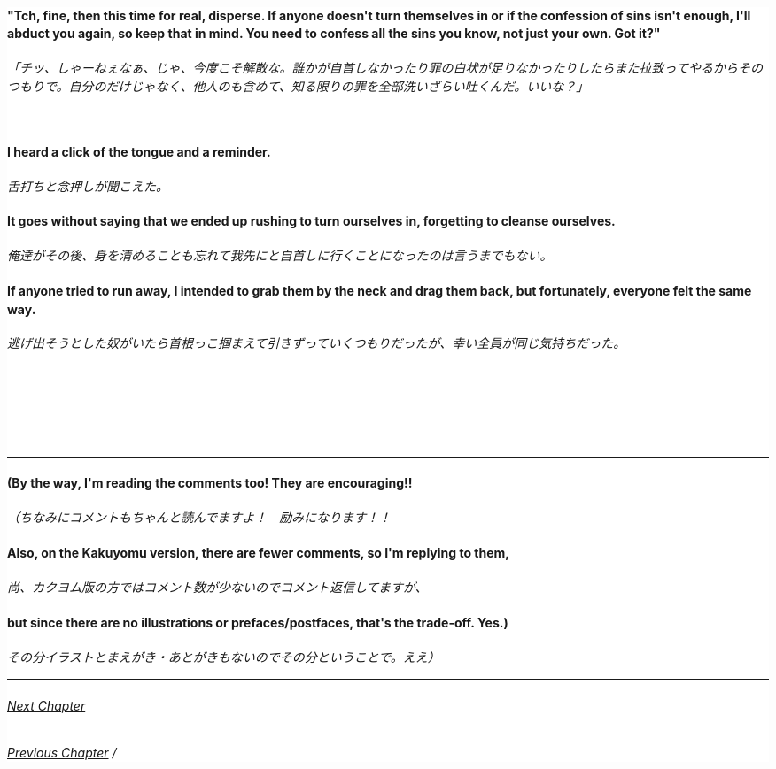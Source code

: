 #### "Tch, fine, then this time for real, disperse. If anyone doesn't turn themselves in or if the confession of sins isn't enough, I'll abduct you again, so keep that in mind. You need to confess all the sins you know, not just your own. Got it?"

*「チッ、しゃーねぇなぁ、じゃ、今度こそ解散な。誰かが自首しなかったり罪の白状が足りなかったりしたらまた拉致ってやるからそのつもりで。自分のだけじゃなく、他人のも含めて、知る限りの罪を全部洗いざらい吐くんだ。いいな？」*

&nbsp;

#### I heard a click of the tongue and a reminder.

*舌打ちと念押しが聞こえた。*

#### It goes without saying that we ended up rushing to turn ourselves in, forgetting to cleanse ourselves.

*俺達がその後、身を清めることも忘れて我先にと自首しに行くことになったのは言うまでもない。*

#### If anyone tried to run away, I intended to grab them by the neck and drag them back, but fortunately, everyone felt the same way.

*逃げ出そうとした奴がいたら首根っこ掴まえて引きずっていくつもりだったが、幸い全員が同じ気持ちだった。*

&nbsp;

&nbsp;

&nbsp;

----------------

#### (By the way, I'm reading the comments too! They are encouraging!!

*（ちなみにコメントもちゃんと読んでますよ！　励みになります！！*

#### Also, on the Kakuyomu version, there are fewer comments, so I'm replying to them,

*尚、カクヨム版の方ではコメント数が少ないのでコメント返信してますが、*

#### but since there are no illustrations or prefaces/postfaces, that's the trade-off. Yes.)

*その分イラストとまえがき・あとがきもないのでその分ということで。ええ）*


---

###### [Next Chapter](./chapter_0025.md)
###### [Previous Chapter](./chapter_0023.md)&nbsp;/&nbsp;
